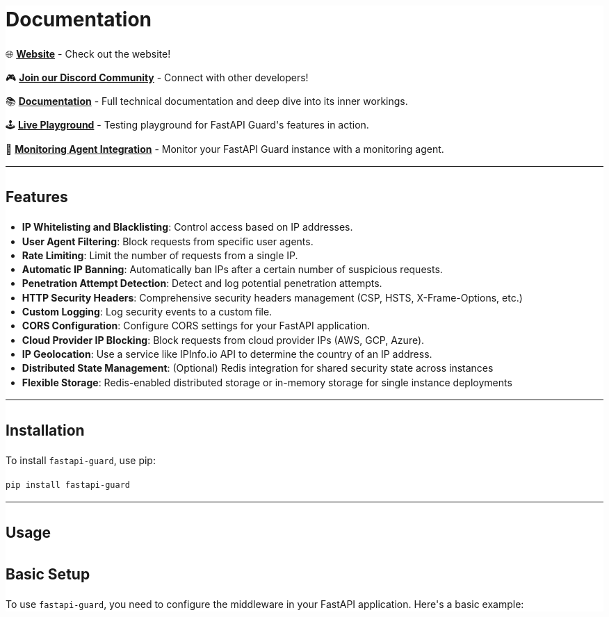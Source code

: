 
Documentation
=============

🌐 **[Website](https://fastapi-guard.com)** - Check out the website!

🎮 **[Join our Discord Community](https://discord.gg/ZW7ZJbjMkK)** - Connect with other developers!

📚 **[Documentation](https://rennf93.github.io/fastapi-guard)** - Full technical documentation and deep dive into its inner workings.

🕹️ **[Live Playground](https://playground.fastapi-guard.com)** - Testing playground for FastAPI Guard's features in action.

🤖 **[Monitoring Agent Integration](https://github.com/rennf93/fastapi-guard-agent)** - Monitor your FastAPI Guard instance with a monitoring agent.

___

Features
--------

- **IP Whitelisting and Blacklisting**: Control access based on IP addresses.
- **User Agent Filtering**: Block requests from specific user agents.
- **Rate Limiting**: Limit the number of requests from a single IP.
- **Automatic IP Banning**: Automatically ban IPs after a certain number of suspicious requests.
- **Penetration Attempt Detection**: Detect and log potential penetration attempts.
- **HTTP Security Headers**: Comprehensive security headers management (CSP, HSTS, X-Frame-Options, etc.)
- **Custom Logging**: Log security events to a custom file.
- **CORS Configuration**: Configure CORS settings for your FastAPI application.
- **Cloud Provider IP Blocking**: Block requests from cloud provider IPs (AWS, GCP, Azure).
- **IP Geolocation**: Use a service like IPInfo.io API to determine the country of an IP address.
- **Distributed State Management**: (Optional) Redis integration for shared security state across instances
- **Flexible Storage**: Redis-enabled distributed storage or in-memory storage for single instance deployments

___

Installation
------------

To install `fastapi-guard`, use pip:

```bash
pip install fastapi-guard
```

___

Usage
-----------

Basic Setup
-----------

To use `fastapi-guard`, you need to configure the middleware in your FastAPI application. Here's a basic example:
